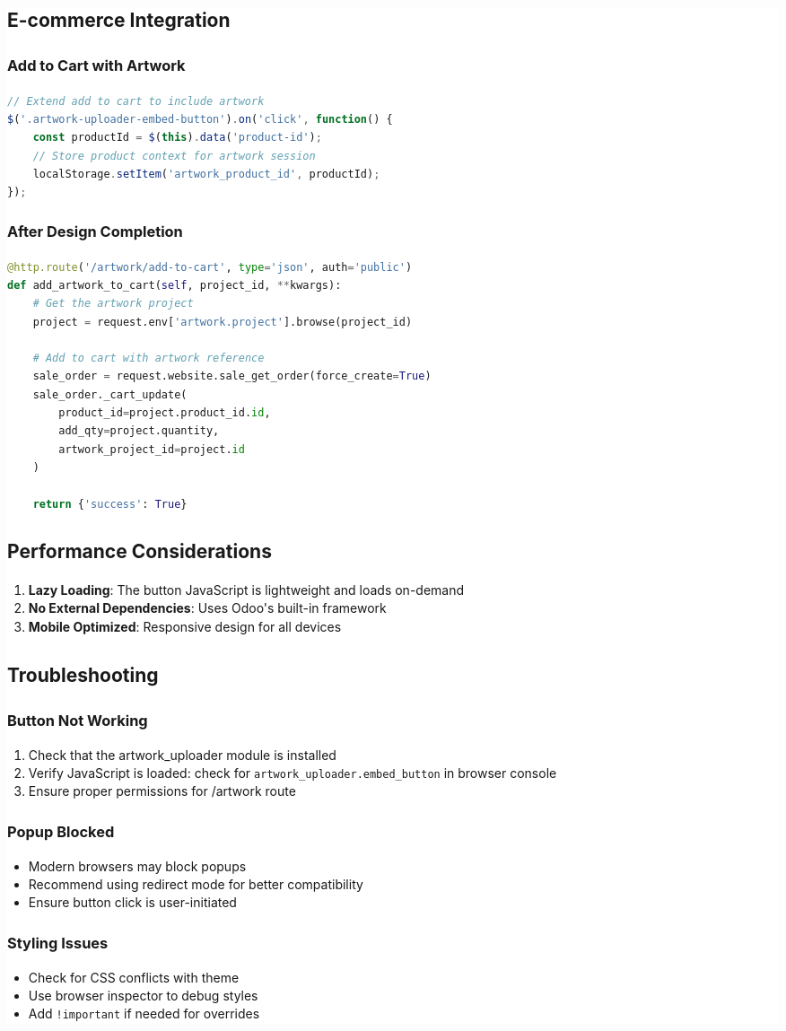 ## E-commerce Integration

### Add to Cart with Artwork
```javascript
// Extend add to cart to include artwork
$('.artwork-uploader-embed-button').on('click', function() {
    const productId = $(this).data('product-id');
    // Store product context for artwork session
    localStorage.setItem('artwork_product_id', productId);
});
```

### After Design Completion
```python
@http.route('/artwork/add-to-cart', type='json', auth='public')
def add_artwork_to_cart(self, project_id, **kwargs):
    # Get the artwork project
    project = request.env['artwork.project'].browse(project_id)
    
    # Add to cart with artwork reference
    sale_order = request.website.sale_get_order(force_create=True)
    sale_order._cart_update(
        product_id=project.product_id.id,
        add_qty=project.quantity,
        artwork_project_id=project.id
    )
    
    return {'success': True}
```

## Performance Considerations

1. **Lazy Loading**: The button JavaScript is lightweight and loads on-demand
2. **No External Dependencies**: Uses Odoo's built-in framework
3. **Mobile Optimized**: Responsive design for all devices

## Troubleshooting

### Button Not Working
1. Check that the artwork_uploader module is installed
2. Verify JavaScript is loaded: check for `artwork_uploader.embed_button` in browser console
3. Ensure proper permissions for /artwork route

### Popup Blocked
- Modern browsers may block popups
- Recommend using redirect mode for better compatibility
- Ensure button click is user-initiated

### Styling Issues
- Check for CSS conflicts with theme
- Use browser inspector to debug styles
- Add `!important` if needed for overrides
